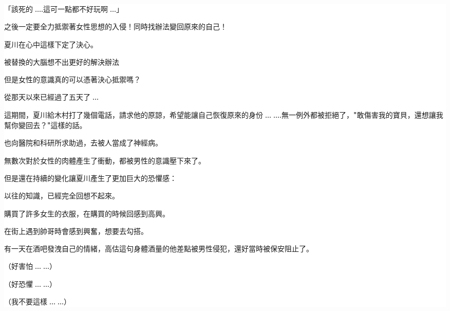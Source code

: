 「該死的 ....這可一點都不好玩啊 ...」





之後一定要全力抵禦著女性思想的入侵！同時找辦法變回原來的自己！



夏川在心中這樣下定了決心。



被替換的大腦想不出更好的解決辦法





但是女性的意識真的可以憑著決心抵禦嗎？





從那天以來已經過了五天了 ...



這期間，夏川給木村打了幾個電話，請求他的原諒，希望能讓自己恢復原來的身份 ... ....無一例外都被拒絕了，"敢傷害我的寶貝，還想讓我幫你變回去？"這樣的話。



也向醫院和科研所求助過，去被人當成了神經病。



無數次對於女性的肉體產生了衝動，都被男性的意識壓下來了。



但是還在持續的變化讓夏川產生了更加巨大的恐懼感：



以往的知識，已經完全回想不起來。



購買了許多女生的衣服，在購買的時候回感到高興。



在街上遇到帥哥時會感到興奮，想要去勾搭。



有一天在酒吧發洩自己的情緒，高估這句身體酒量的他差點被男性侵犯，還好當時被保安阻止了。





（好害怕 ...  ...）



（好恐懼 ...  ...）



（我不要這樣 ... ...）





